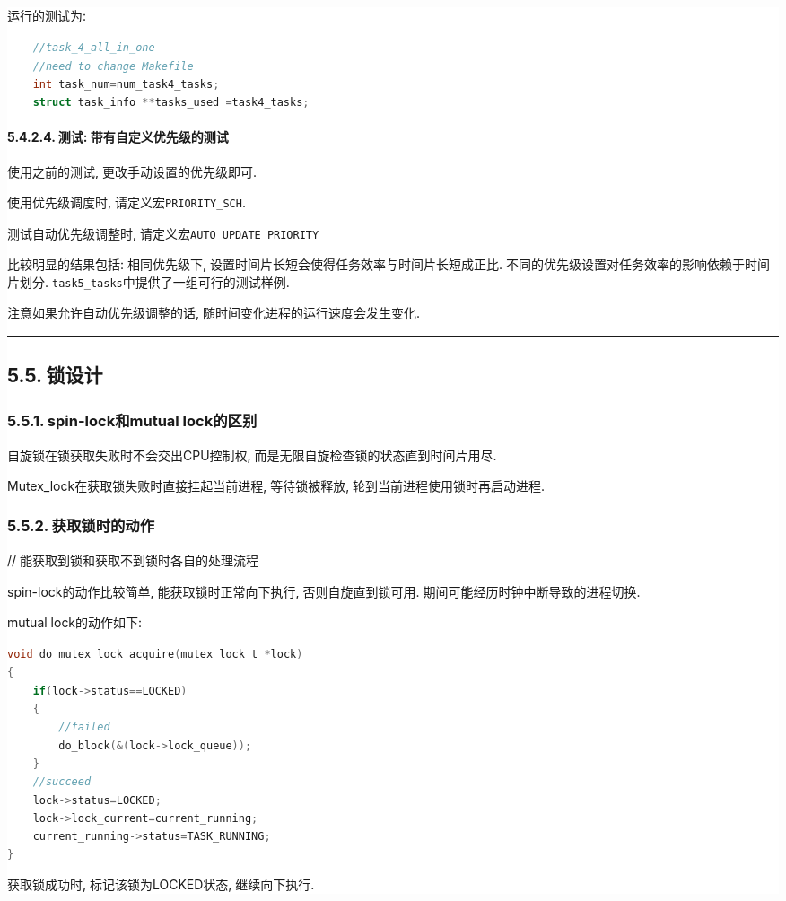 
运行的测试为:

```c
	//task_4_all_in_one
	//need to change Makefile
    int task_num=num_task4_tasks;
    struct task_info **tasks_used =task4_tasks;
```


#### 5.4.2.4. 测试: 带有自定义优先级的测试

使用之前的测试, 更改手动设置的优先级即可.

使用优先级调度时, 请定义宏`PRIORITY_SCH`.

测试自动优先级调整时, 请定义宏`AUTO_UPDATE_PRIORITY`



比较明显的结果包括: 相同优先级下, 设置时间片长短会使得任务效率与时间片长短成正比. 不同的优先级设置对任务效率的影响依赖于时间片划分. `task5_tasks`中提供了一组可行的测试样例.

注意如果允许自动优先级调整的话, 随时间变化进程的运行速度会发生变化.

---

## 5.5. 锁设计

### 5.5.1. spin-lock和mutual lock的区别

自旋锁在锁获取失败时不会交出CPU控制权, 而是无限自旋检查锁的状态直到时间片用尽.

Mutex_lock在获取锁失败时直接挂起当前进程, 等待锁被释放, 轮到当前进程使用锁时再启动进程.

### 5.5.2. 获取锁时的动作

// 能获取到锁和获取不到锁时各自的处理流程

spin-lock的动作比较简单, 能获取锁时正常向下执行, 否则自旋直到锁可用. 期间可能经历时钟中断导致的进程切换.

mutual lock的动作如下:

```c
void do_mutex_lock_acquire(mutex_lock_t *lock)
{
    if(lock->status==LOCKED)
    {
        //failed
        do_block(&(lock->lock_queue));
    }
    //succeed
    lock->status=LOCKED;
    lock->lock_current=current_running;
    current_running->status=TASK_RUNNING;
}
```

获取锁成功时, 标记该锁为LOCKED状态, 继续向下执行.
